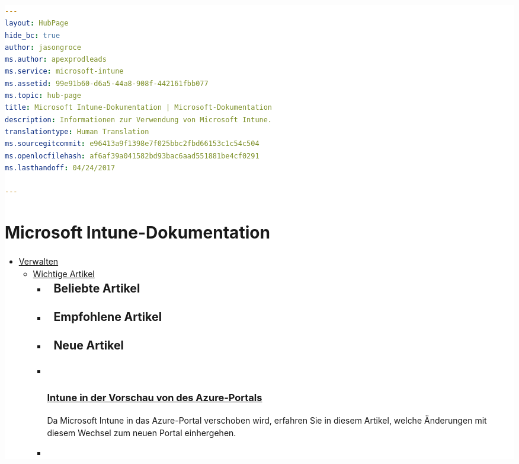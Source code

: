 ```yaml
---
layout: HubPage
hide_bc: true
author: jasongroce
ms.author: apexprodleads
ms.service: microsoft-intune
ms.assetid: 99e91b60-d6a5-44a8-908f-442161fbb077
ms.topic: hub-page
title: Microsoft Intune-Dokumentation | Microsoft-Dokumentation
description: Informationen zur Verwendung von Microsoft Intune.
translationtype: Human Translation
ms.sourcegitcommit: e96413a9f1398e7f025bbc2fbd66153c1c54c504
ms.openlocfilehash: af6af39a041582bd93bac6aad551881be4cf0291
ms.lasthandoff: 04/24/2017

---
```

<div id="main" class="v2">
<div class="container">
    <h1>Microsoft Intune-Dokumentation</h1>
    <ul class="pivots">
        <li>
            <a href="#manage">Verwalten</a>
            <ul id="manage">
                <li>
                    <a href="#manage-featured">Wichtige Artikel</a>
                    <ul id="manage-featured" class="cardsC">
                        <li>
                            <div>
                                <h3 style="font-size: 1.4rem; margin-top: 0px; margin-left: 11px;">Beliebte Artikel</h3>
                            </div>
                        </li>
                        <li>
                            <div>
                                <h3 style="font-size: 1.4rem; margin-top: 0px; margin-left: 11px;">Empfohlene Artikel</h3>
                            </div>
                        </li>
                        <li>
                            <div>
                                <h3 style="font-size: 1.4rem; margin-top: 0px; margin-left: 11px;">Neue Artikel</h3>
                            </div>
                        </li>
                        <li>
                            <div class="cardSize">
                                <div class="cardPadding">
                                    <div class="card">
                                        <div class="cardImageOuter">
                                            <div class="cardImage bgdAccent1">
                                                <img src="/media/hubs/intune/intune-featured-portalpreview.svg" alt="" />
                                            </div>
                                        </div>
                                        <div class="cardText">
                                            <h3><a href="/intune-azure/introduction/what-is-microsoft-intune">Intune in der Vorschau von des Azure-Portals</a></h3>
                                            <p>Da Microsoft Intune in das Azure-Portal verschoben wird, erfahren Sie in diesem Artikel, welche Änderungen mit diesem Wechsel zum neuen Portal einhergehen. </p>
                                        </div>
                                    </div>
                                </div>
                            </div>
                        </li>
                        <li>